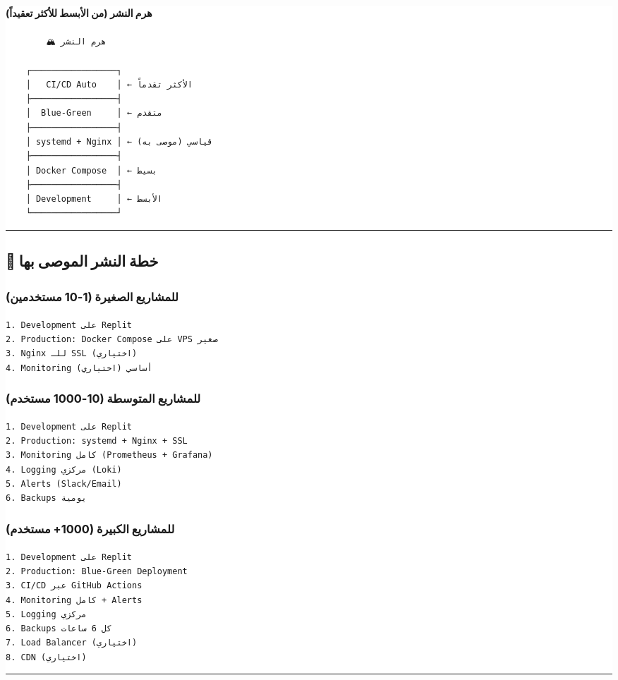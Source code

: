 #### هرم النشر (من الأبسط للأكثر تعقيداً)

```
        🏔️ هرم النشر
        
    ┌─────────────────┐
    │   CI/CD Auto    │ ← الأكثر تقدماً
    ├─────────────────┤
    │  Blue-Green     │ ← متقدم
    ├─────────────────┤
    │ systemd + Nginx │ ← قياسي (موصى به)
    ├─────────────────┤
    │ Docker Compose  │ ← بسيط
    ├─────────────────┤
    │ Development     │ ← الأبسط
    └─────────────────┘
```

---

## 🎯 خطة النشر الموصى بها

### للمشاريع الصغيرة (1-10 مستخدمين)

```
1. Development على Replit
2. Production: Docker Compose على VPS صغير
3. Nginx للـ SSL (اختياري)
4. Monitoring أساسي (اختياري)
```

### للمشاريع المتوسطة (10-1000 مستخدم)

```
1. Development على Replit
2. Production: systemd + Nginx + SSL
3. Monitoring كامل (Prometheus + Grafana)
4. Logging مركزي (Loki)
5. Alerts (Slack/Email)
6. Backups يومية
```

### للمشاريع الكبيرة (1000+ مستخدم)

```
1. Development على Replit
2. Production: Blue-Green Deployment
3. CI/CD عبر GitHub Actions
4. Monitoring كامل + Alerts
5. Logging مركزي
6. Backups كل 6 ساعات
7. Load Balancer (اختياري)
8. CDN (اختياري)
```

---